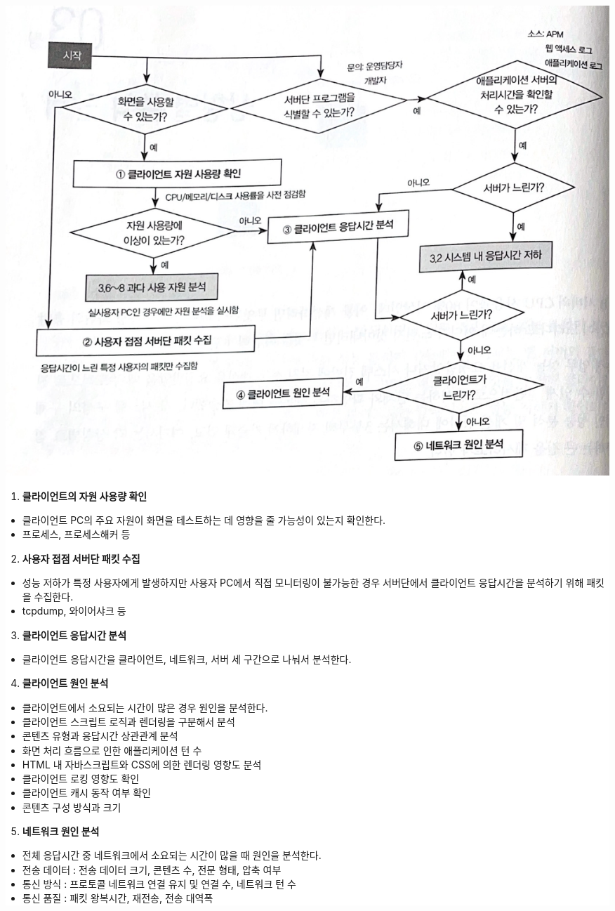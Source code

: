 ![](ch2/img.png)

1. **클라이언트의 자원 사용량 확인**
  - 클라이언트 PC의 주요 자원이 화면을 테스트하는 데 영향을 줄 가능성이 있는지 확인한다.
  - 프로세스, 프로세스해커 등
2. **사용자 접점 서버단 패킷 수집**
  - 성능 저하가 특정 사용자에게 발생하지만 사용자 PC에서 직접 모니터링이 불가능한 경우 서버단에서 클라이언트 응답시간을 분석하기 위해 패킷을 수집한다.
  - tcpdump, 와이어샤크 등
3. **클라이언트 응답시간 분석**
  - 클라이언트 응답시간을 클라이언트, 네트워크, 서버 세 구간으로 나눠서 분석한다.
4. **클라이언트 원인 분석**
  - 클라이언트에서 소요되는 시간이 많은 경우 원인을 분석한다.
  - 클라이언트 스크립트 로직과 렌더링을 구분해서 분석
  - 콘텐츠 유형과 응답시간 상관관계 분석
  - 화면 처리 흐름으로 인한 애플리케이션 턴 수
  - HTML 내 자바스크립트와 CSS에 의한 렌더링 영향도 분석
  - 클라이언트 로킹 영향도 확인
  - 클라이언트 캐시 동작 여부 확인
  - 콘텐츠 구성 방식과 크기
5. **네트워크 원인 분석**
  - 전체 응답시간 중 네트워크에서 소요되는 시간이 많을 때 원인을 분석한다.
  - 전송 데이터 : 전송 데이터 크기, 콘텐츠 수, 전문 형태, 압축 여부
  - 통신 방식 : 프로토콜 네트워크 연결 유지 및 연결 수, 네트워크 턴 수
  - 통신 품질 : 패킷 왕복시간, 재전송, 전송 대역폭
